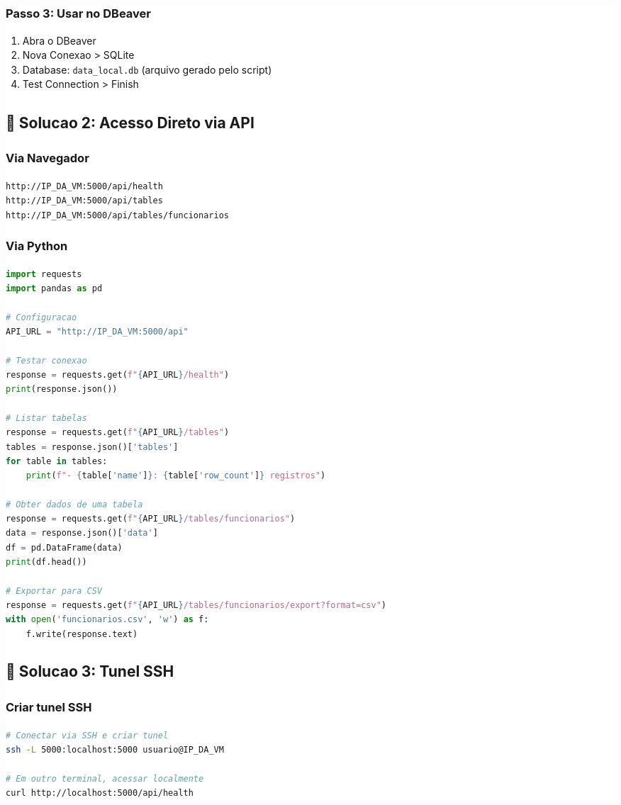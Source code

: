 ### Passo 3: Usar no DBeaver
1. Abra o DBeaver
2. Nova Conexao > SQLite
3. Database: `data_local.db` (arquivo gerado pelo script)
4. Test Connection > Finish

## 🔧 Solucao 2: Acesso Direto via API

### Via Navegador
```
http://IP_DA_VM:5000/api/health
http://IP_DA_VM:5000/api/tables
http://IP_DA_VM:5000/api/tables/funcionarios
```

### Via Python
```python
import requests
import pandas as pd

# Configuracao
API_URL = "http://IP_DA_VM:5000/api"

# Testar conexao
response = requests.get(f"{API_URL}/health")
print(response.json())

# Listar tabelas
response = requests.get(f"{API_URL}/tables")
tables = response.json()['tables']
for table in tables:
    print(f"- {table['name']}: {table['row_count']} registros")

# Obter dados de uma tabela
response = requests.get(f"{API_URL}/tables/funcionarios")
data = response.json()['data']
df = pd.DataFrame(data)
print(df.head())

# Exportar para CSV
response = requests.get(f"{API_URL}/tables/funcionarios/export?format=csv")
with open('funcionarios.csv', 'w') as f:
    f.write(response.text)
```

## 🔧 Solucao 3: Tunel SSH

### Criar tunel SSH
```bash
# Conectar via SSH e criar tunel
ssh -L 5000:localhost:5000 usuario@IP_DA_VM

# Em outro terminal, acessar localmente
curl http://localhost:5000/api/health
```
